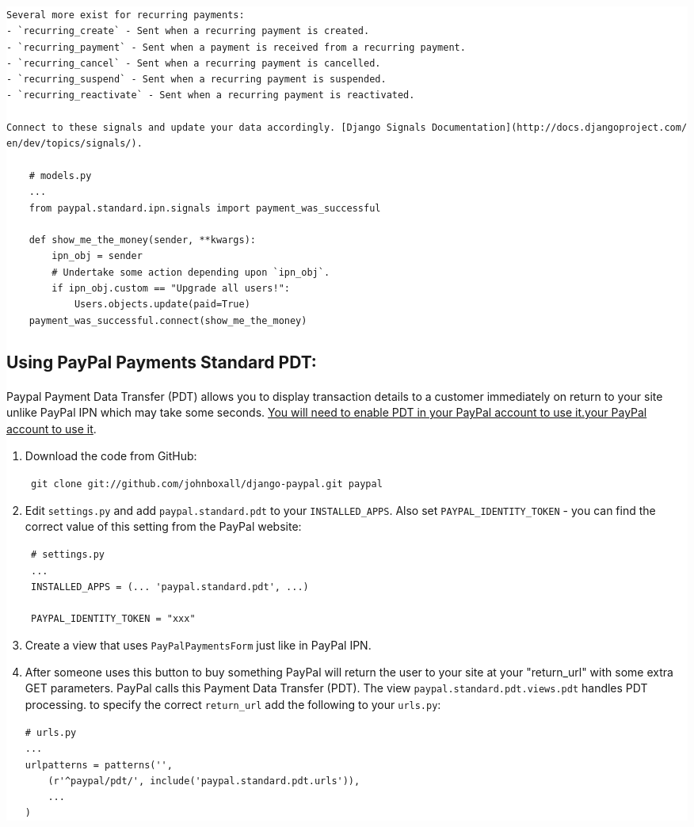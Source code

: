     Several more exist for recurring payments:
    - `recurring_create` - Sent when a recurring payment is created.
    - `recurring_payment` - Sent when a payment is received from a recurring payment.
    - `recurring_cancel` - Sent when a recurring payment is cancelled.
    - `recurring_suspend` - Sent when a recurring payment is suspended.
    - `recurring_reactivate` - Sent when a recurring payment is reactivated.

    Connect to these signals and update your data accordingly. [Django Signals Documentation](http://docs.djangoproject.com/en/dev/topics/signals/).

        # models.py
        ...
        from paypal.standard.ipn.signals import payment_was_successful
        
        def show_me_the_money(sender, **kwargs):
            ipn_obj = sender
            # Undertake some action depending upon `ipn_obj`.
            if ipn_obj.custom == "Upgrade all users!":
                Users.objects.update(paid=True)        
        payment_was_successful.connect(show_me_the_money)
        
        
Using PayPal Payments Standard PDT:
-----------------------------------

Paypal Payment Data Transfer (PDT) allows you to display transaction details to a customer immediately on return to your site unlike PayPal IPN which may take some seconds. [You will need to enable PDT in your PayPal account to use it.your PayPal account to use it](https://cms.paypal.com/us/cgi-bin/?cmd=_render-content&content_ID=developer/howto_html_paymentdatatransfer).

1. Download the code from GitHub:

        git clone git://github.com/johnboxall/django-paypal.git paypal

1. Edit `settings.py` and add  `paypal.standard.pdt` to your `INSTALLED_APPS`. Also set `PAYPAL_IDENTITY_TOKEN` - you can find the correct value of this setting from the PayPal website:

        # settings.py
        ...
        INSTALLED_APPS = (... 'paypal.standard.pdt', ...)
        
        PAYPAL_IDENTITY_TOKEN = "xxx"

1.  Create a view that uses `PayPalPaymentsForm` just like in PayPal IPN.

1.  After someone uses this button to buy something PayPal will return the user to your site at 
    your "return_url" with some extra GET parameters. PayPal calls this Payment Data Transfer (PDT). 
    The view `paypal.standard.pdt.views.pdt` handles PDT processing. to specify the correct
     `return_url` add the following to your `urls.py`:

        # urls.py
        ...
        urlpatterns = patterns('',
            (r'^paypal/pdt/', include('paypal.standard.pdt.urls')),
            ...
        )
